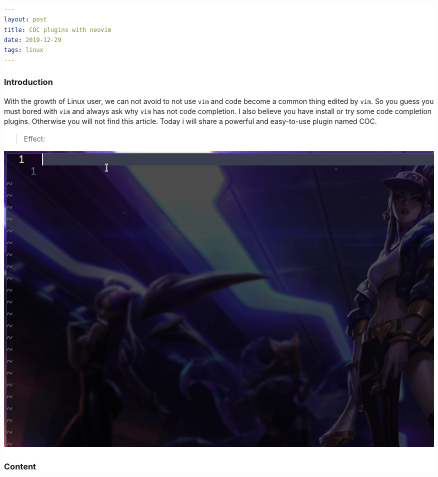 ```yaml
---
layout: post
title: COC plugins with neovim
date: 2019-12-29
tags: linux   
---
```


### Introduction

With the growth of Linux user, we can not avoid to not use `vim` and code become a common thing edited by `vim`. So you guess you must bored with `vim` and always ask why `vim` has not code completion. I also believe you have install or try some code completion plugins. Otherwise you will not find this article. Today i will share a powerful and easy-to-use plugin named COC.

> Effect:

![](../images/posts/plugin/1.gif)

### Content
